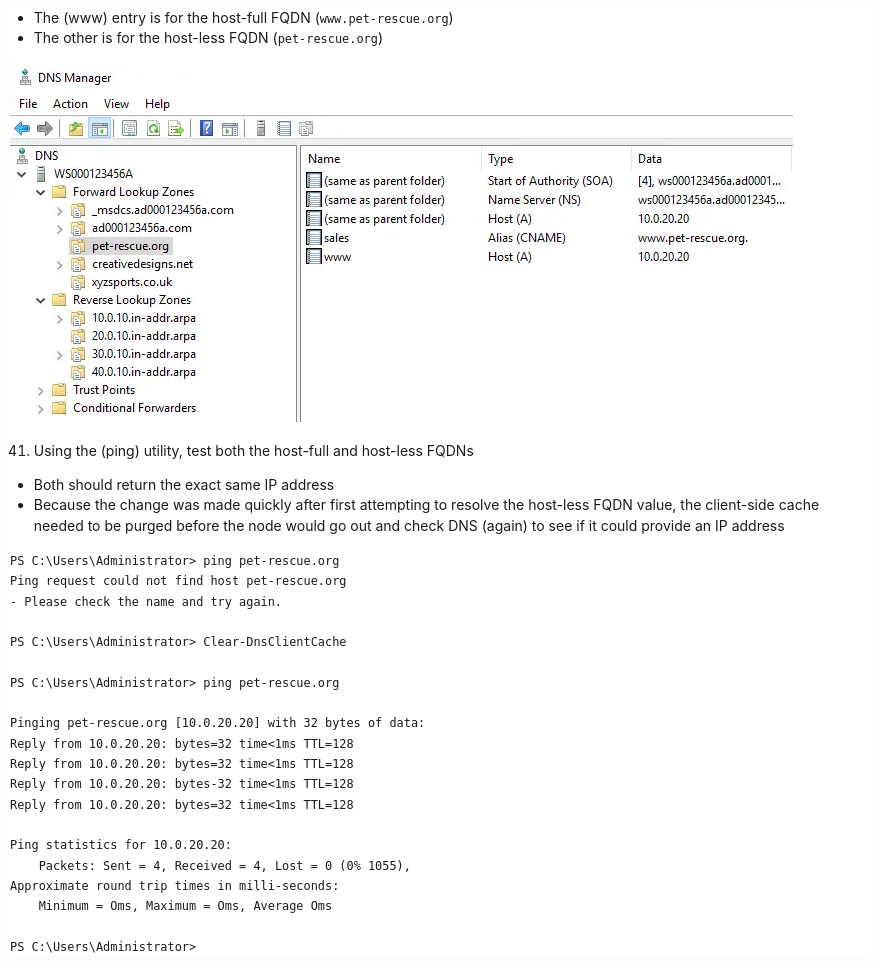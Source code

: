 - The (www) entry is for the host-full FQDN (`www.pet-rescue.org`)
- The other is for the host-less FQDN (`pet-rescue.org`)

![](../../images/6/4.img-40.webp)

41. Using the (ping) utility, test both the host-full and host-less FQDNs

- Both should return the exact same IP address
- Because the change was made quickly after first attempting to resolve the
  host-less FQDN value, the client-side cache needed to be purged before the
  node would go out and check DNS (again) to see if it could provide an IP
  address

```console
PS C:\Users\Administrator> ping pet-rescue.org
Ping request could not find host pet-rescue.org
- Please check the name and try again.

PS C:\Users\Administrator> Clear-DnsClientCache

PS C:\Users\Administrator> ping pet-rescue.org

Pinging pet-rescue.org [10.0.20.20] with 32 bytes of data:
Reply from 10.0.20.20: bytes=32 time<1ms TTL=128
Reply from 10.0.20.20: bytes=32 time<1ms TTL=128
Reply from 10.0.20.20: bytes-32 time<1ms TTL=128
Reply from 10.0.20.20: bytes=32 time<1ms TTL=128

Ping statistics for 10.0.20.20:
    Packets: Sent = 4, Received = 4, Lost = 0 (0% 1055),
Approximate round trip times in milli-seconds:
    Minimum = Oms, Maximum = Oms, Average Oms

PS C:\Users\Administrator>
```
